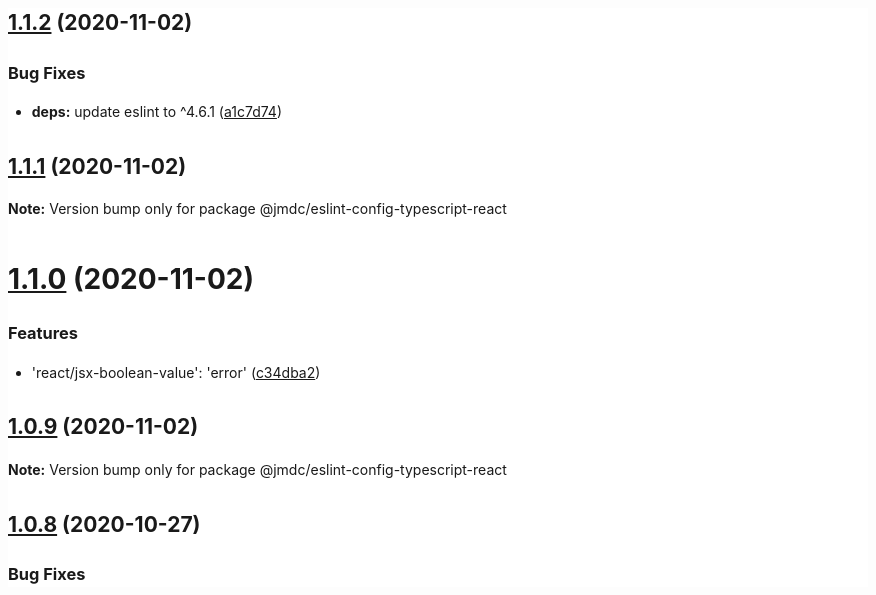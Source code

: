 


## [1.1.2](https://github.com/hdpinc/eslint-config/compare/@jmdc/eslint-config-typescript-react@1.1.1...@jmdc/eslint-config-typescript-react@1.1.2) (2020-11-02)


### Bug Fixes

* **deps:** update eslint to ^4.6.1 ([a1c7d74](https://github.com/hdpinc/eslint-config/commit/a1c7d746ce40452485d26811af30247c316011e4))





## [1.1.1](https://github.com/hdpinc/eslint-config/compare/@jmdc/eslint-config-typescript-react@1.1.0...@jmdc/eslint-config-typescript-react@1.1.1) (2020-11-02)

**Note:** Version bump only for package @jmdc/eslint-config-typescript-react





# [1.1.0](https://github.com/hdpinc/eslint-config/compare/@jmdc/eslint-config-typescript-react@1.0.9...@jmdc/eslint-config-typescript-react@1.1.0) (2020-11-02)


### Features

* 'react/jsx-boolean-value': 'error' ([c34dba2](https://github.com/hdpinc/eslint-config/commit/c34dba25b59a1b1527e7fa718b50b54906905eff))





## [1.0.9](https://github.com/hdpinc/eslint-config/compare/@jmdc/eslint-config-typescript-react@1.0.8...@jmdc/eslint-config-typescript-react@1.0.9) (2020-11-02)

**Note:** Version bump only for package @jmdc/eslint-config-typescript-react





## [1.0.8](https://github.com/hdpinc/eslint-config/compare/@jmdc/eslint-config-typescript-react@1.0.7...@jmdc/eslint-config-typescript-react@1.0.8) (2020-10-27)


### Bug Fixes

